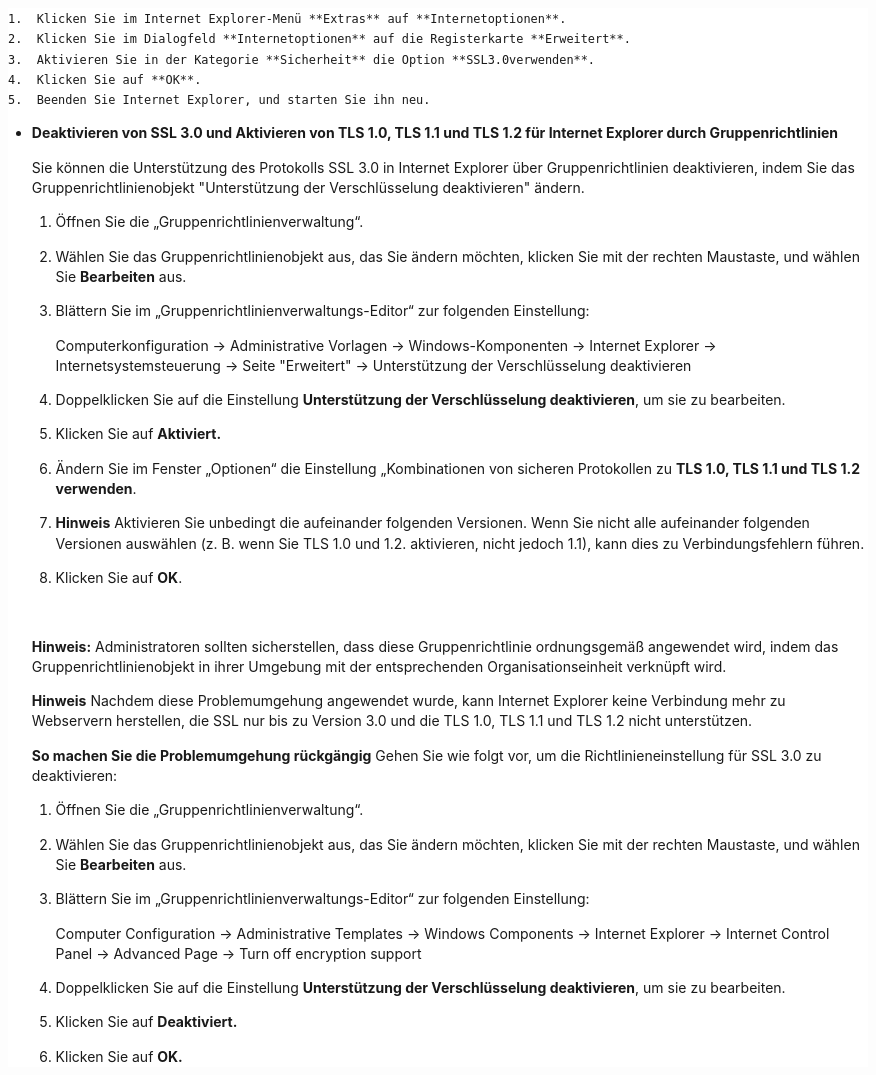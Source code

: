     1.  Klicken Sie im Internet Explorer-Menü **Extras** auf **Internetoptionen**.  
    2.  Klicken Sie im Dialogfeld **Internetoptionen** auf die Registerkarte **Erweitert**.  
    3.  Aktivieren Sie in der Kategorie **Sicherheit** die Option **SSL3.0verwenden**.  
    4.  Klicken Sie auf **OK**.  
    5.  Beenden Sie Internet Explorer, und starten Sie ihn neu.
  

  
-   **Deaktivieren von SSL 3.0 und Aktivieren von TLS 1.0, TLS 1.1 und TLS 1.2 für Internet Explorer durch Gruppenrichtlinien**
  
    Sie können die Unterstützung des Protokolls SSL 3.0 in Internet Explorer über Gruppenrichtlinien deaktivieren, indem Sie das Gruppenrichtlinienobjekt "Unterstützung der Verschlüsselung deaktivieren" ändern.
  
    1.  Öffnen Sie die „Gruppenrichtlinienverwaltung“.  
    2.  Wählen Sie das Gruppenrichtlinienobjekt aus, das Sie ändern möchten, klicken Sie mit der rechten Maustaste, und wählen Sie **Bearbeiten** aus.  
    3.  Blättern Sie im „Gruppenrichtlinienverwaltungs-Editor“ zur folgenden Einstellung:
  
        Computerkonfiguration -&gt; Administrative Vorlagen -&gt; Windows-Komponenten -&gt; Internet Explorer -&gt; Internetsystemsteuerung -&gt; Seite "Erweitert" -&gt; Unterstützung der Verschlüsselung deaktivieren
  
    4.  Doppelklicken Sie auf die Einstellung **Unterstützung der Verschlüsselung deaktivieren**, um sie zu bearbeiten.  
    5.  Klicken Sie auf **Aktiviert.**  
    6.  Ändern Sie im Fenster „Optionen“ die Einstellung „Kombinationen von sicheren Protokollen zu **TLS 1.0, TLS 1.1 und TLS 1.2 verwenden**.  
    7.  **Hinweis** Aktivieren Sie unbedingt die aufeinander folgenden Versionen. Wenn Sie nicht alle aufeinander folgenden Versionen auswählen (z. B. wenn Sie TLS 1.0 und 1.2. aktivieren, nicht jedoch 1.1), kann dies zu Verbindungsfehlern führen.  
    8.  Klicken Sie auf **OK**.
  
     
  
    **Hinweis:** Administratoren sollten sicherstellen, dass diese Gruppenrichtlinie ordnungsgemäß angewendet wird, indem das Gruppenrichtlinienobjekt in ihrer Umgebung mit der entsprechenden Organisationseinheit verknüpft wird.
  
    **Hinweis** Nachdem diese Problemumgehung angewendet wurde, kann Internet Explorer keine Verbindung mehr zu Webservern herstellen, die SSL nur bis zu Version 3.0 und die TLS 1.0, TLS 1.1 und TLS 1.2 nicht unterstützen.
  
    **So machen Sie die Problemumgehung rückgängig** Gehen Sie wie folgt vor, um die Richtlinieneinstellung für SSL 3.0 zu deaktivieren:
  
    1.  Öffnen Sie die „Gruppenrichtlinienverwaltung“.  
    2.  Wählen Sie das Gruppenrichtlinienobjekt aus, das Sie ändern möchten, klicken Sie mit der rechten Maustaste, und wählen Sie **Bearbeiten** aus.  
    3.  Blättern Sie im „Gruppenrichtlinienverwaltungs-Editor“ zur folgenden Einstellung:
  
        Computer Configuration -&gt; Administrative Templates -&gt; Windows Components -&gt; Internet Explorer -&gt; Internet Control Panel -&gt; Advanced Page -&gt; Turn off encryption support
  
    4.  Doppelklicken Sie auf die Einstellung **Unterstützung der Verschlüsselung deaktivieren**, um sie zu bearbeiten.  
    5.  Klicken Sie auf **Deaktiviert.**  
    6.  Klicken Sie auf **OK.**
  